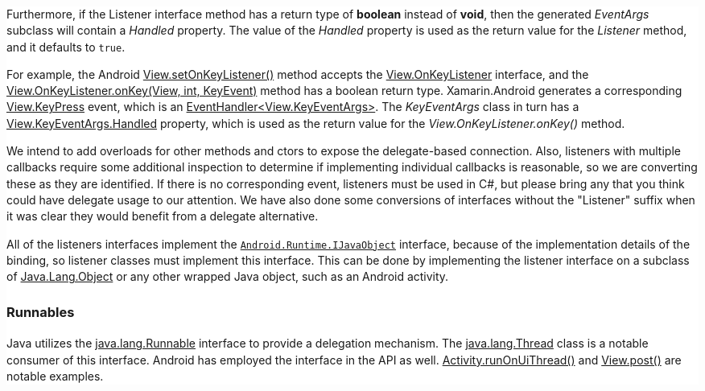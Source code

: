 
Furthermore, if the Listener interface method has a return type of
**boolean** instead of **void**, then the generated *EventArgs*
subclass will contain a *Handled* property. The value of the *Handled*
property is used as the return value for the *Listener* method, and it
defaults to `true`.

For example, the Android
[View.setOnKeyListener()](https://developer.xamarin.com/api/member/Android.Views.View.SetOnKeyListener/p/Android.Views.View+IOnKeyListener/)
method accepts the
[View.OnKeyListener](https://developer.xamarin.com/api/type/Android.Views.View+IOnKeyListener)
interface, and the
[View.OnKeyListener.onKey(View, int, KeyEvent)](https://developer.xamarin.com/api/member/Android.Views.View+IOnKeyListener.OnKey/p/Android.Views.View/Android.Views.Keycode/Android.Views.KeyEvent/)
method has a boolean return type. Xamarin.Android generates a
corresponding
[View.KeyPress](https://developer.xamarin.com/api/event/Android.Views.View.KeyPress/) event, which
is an
[EventHandler&lt;View.KeyEventArgs&gt;](https://developer.xamarin.com/api/type/Android.Views.View+KeyEventArgs/).
The *KeyEventArgs* class in turn has a
[View.KeyEventArgs.Handled](https://developer.xamarin.com/api/property/Android.Views.View+KeyEventArgs.Handled/)
property, which is used as the return value for the
*View.OnKeyListener.onKey()* method.

We intend to add overloads for other methods and ctors to expose the
delegate-based connection. Also, listeners with multiple callbacks
require some additional inspection to determine if implementing
individual callbacks is reasonable, so we are converting these as they
are identified. If there is no corresponding event, listeners must be
used in C#, but please bring any that you think could have delegate
usage to our attention. We have also done some conversions of
interfaces without the "Listener" suffix when it was clear they would
benefit from a delegate alternative.

All of the listeners interfaces implement the
[`Android.Runtime.IJavaObject`](https://developer.xamarin.com/api/type/Android.Runtime.IJavaObject/)
interface, because of the implementation details of the binding, so
listener classes must implement this interface. This can be done by
implementing the listener interface on a subclass of
[Java.Lang.Object](https://developer.xamarin.com/api/type/Java.Lang.Object/) or any other wrapped
Java object, such as an Android activity.


### Runnables

Java utilizes the
[java.lang.Runnable](https://developer.xamarin.com/api/type/Java.Lang.Runnable/) interface to
provide a delegation mechanism. The
[java.lang.Thread](https://developer.xamarin.com/api/type/Java.Lang.Thread/) class is a notable
consumer of this interface. Android has employed the interface in the
API as well.
[Activity.runOnUiThread()](https://developer.xamarin.com/api/member/Android.App.Activity.RunOnUiThread/p/Java.Lang.IRunnable/)
and
[View.post()](https://developer.xamarin.com/api/member/Android.Views.View.Post/p/Java.Lang.IRunnable)
are notable examples.
